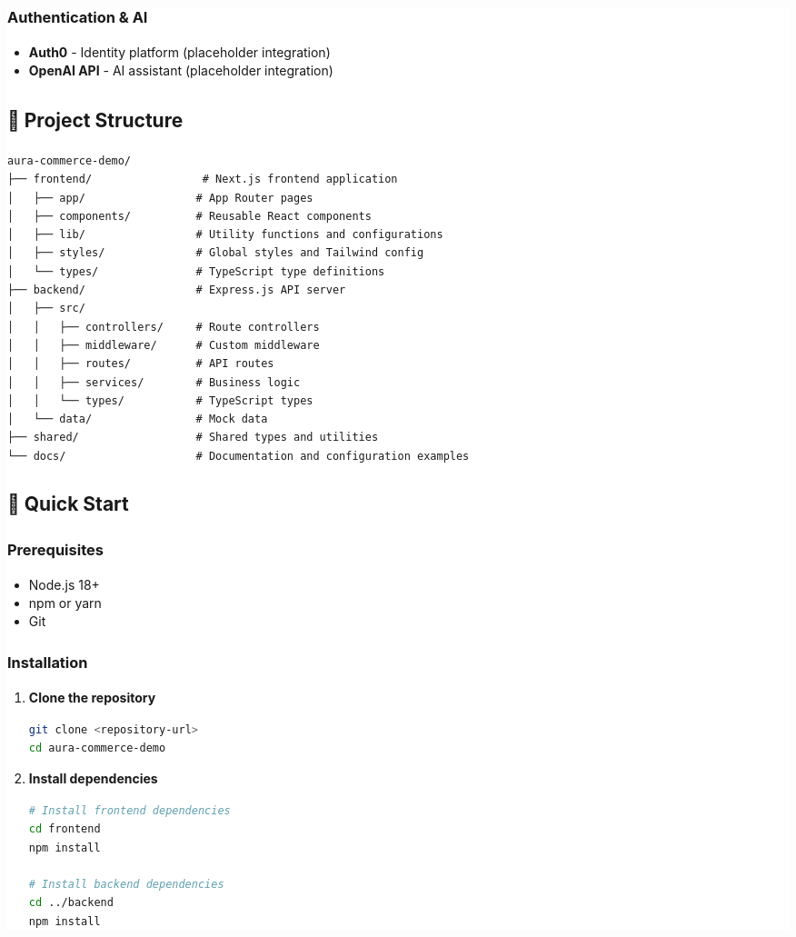 ### Authentication & AI
- **Auth0** - Identity platform (placeholder integration)
- **OpenAI API** - AI assistant (placeholder integration)

## 📁 Project Structure

```
aura-commerce-demo/
├── frontend/                 # Next.js frontend application
│   ├── app/                 # App Router pages
│   ├── components/          # Reusable React components
│   ├── lib/                 # Utility functions and configurations
│   ├── styles/              # Global styles and Tailwind config
│   └── types/               # TypeScript type definitions
├── backend/                 # Express.js API server
│   ├── src/
│   │   ├── controllers/     # Route controllers
│   │   ├── middleware/      # Custom middleware
│   │   ├── routes/          # API routes
│   │   ├── services/        # Business logic
│   │   └── types/           # TypeScript types
│   └── data/                # Mock data
├── shared/                  # Shared types and utilities
└── docs/                    # Documentation and configuration examples
```

## 🚀 Quick Start

### Prerequisites
- Node.js 18+ 
- npm or yarn
- Git

### Installation

1. **Clone the repository**
   ```bash
   git clone <repository-url>
   cd aura-commerce-demo
   ```

2. **Install dependencies**
   ```bash
   # Install frontend dependencies
   cd frontend
   npm install
   
   # Install backend dependencies
   cd ../backend
   npm install
   ```
